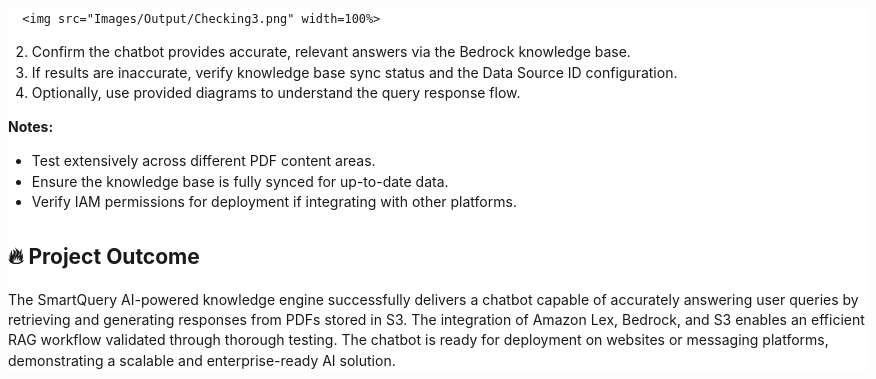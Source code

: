       <img src="Images/Output/Checking3.png" width=100%>
</div>

2. Confirm the chatbot provides accurate, relevant answers via the Bedrock knowledge base.
3. If results are inaccurate, verify knowledge base sync status and the Data Source ID configuration.
4. Optionally, use provided diagrams to understand the query response flow.

**Notes:**

* Test extensively across different PDF content areas.
* Ensure the knowledge base is fully synced for up-to-date data.
* Verify IAM permissions for deployment if integrating with other platforms.


## 🔥 Project Outcome

The SmartQuery AI-powered knowledge engine successfully delivers a chatbot capable of accurately answering user queries by retrieving and generating responses from PDFs stored in S3. The integration of Amazon Lex, Bedrock, and S3 enables an efficient RAG workflow validated through thorough testing. The chatbot is ready for deployment on websites or messaging platforms, demonstrating a scalable and enterprise-ready AI solution.
